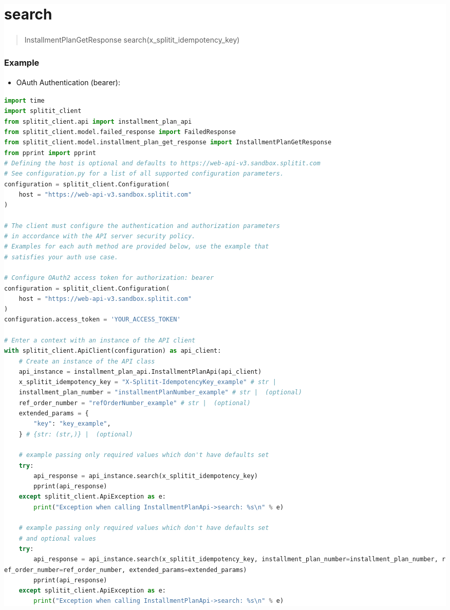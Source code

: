 # **search**
> InstallmentPlanGetResponse search(x_splitit_idempotency_key)



### Example

* OAuth Authentication (bearer):

```python
import time
import splitit_client
from splitit_client.api import installment_plan_api
from splitit_client.model.failed_response import FailedResponse
from splitit_client.model.installment_plan_get_response import InstallmentPlanGetResponse
from pprint import pprint
# Defining the host is optional and defaults to https://web-api-v3.sandbox.splitit.com
# See configuration.py for a list of all supported configuration parameters.
configuration = splitit_client.Configuration(
    host = "https://web-api-v3.sandbox.splitit.com"
)

# The client must configure the authentication and authorization parameters
# in accordance with the API server security policy.
# Examples for each auth method are provided below, use the example that
# satisfies your auth use case.

# Configure OAuth2 access token for authorization: bearer
configuration = splitit_client.Configuration(
    host = "https://web-api-v3.sandbox.splitit.com"
)
configuration.access_token = 'YOUR_ACCESS_TOKEN'

# Enter a context with an instance of the API client
with splitit_client.ApiClient(configuration) as api_client:
    # Create an instance of the API class
    api_instance = installment_plan_api.InstallmentPlanApi(api_client)
    x_splitit_idempotency_key = "X-Splitit-IdempotencyKey_example" # str | 
    installment_plan_number = "installmentPlanNumber_example" # str |  (optional)
    ref_order_number = "refOrderNumber_example" # str |  (optional)
    extended_params = {
        "key": "key_example",
    } # {str: (str,)} |  (optional)

    # example passing only required values which don't have defaults set
    try:
        api_response = api_instance.search(x_splitit_idempotency_key)
        pprint(api_response)
    except splitit_client.ApiException as e:
        print("Exception when calling InstallmentPlanApi->search: %s\n" % e)

    # example passing only required values which don't have defaults set
    # and optional values
    try:
        api_response = api_instance.search(x_splitit_idempotency_key, installment_plan_number=installment_plan_number, ref_order_number=ref_order_number, extended_params=extended_params)
        pprint(api_response)
    except splitit_client.ApiException as e:
        print("Exception when calling InstallmentPlanApi->search: %s\n" % e)
```
